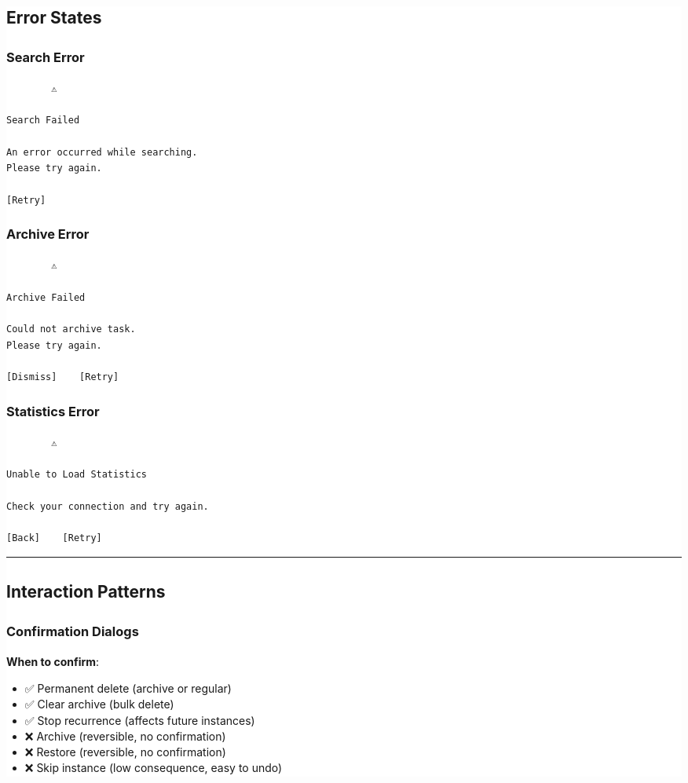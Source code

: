 
## Error States

### Search Error
```
        ⚠️
        
Search Failed

An error occurred while searching.
Please try again.

[Retry]
```

### Archive Error
```
        ⚠️
        
Archive Failed

Could not archive task.
Please try again.

[Dismiss]    [Retry]
```

### Statistics Error
```
        ⚠️
        
Unable to Load Statistics

Check your connection and try again.

[Back]    [Retry]
```

---

## Interaction Patterns

### Confirmation Dialogs

**When to confirm**:
- ✅ Permanent delete (archive or regular)
- ✅ Clear archive (bulk delete)
- ✅ Stop recurrence (affects future instances)
- ❌ Archive (reversible, no confirmation)
- ❌ Restore (reversible, no confirmation)
- ❌ Skip instance (low consequence, easy to undo)
